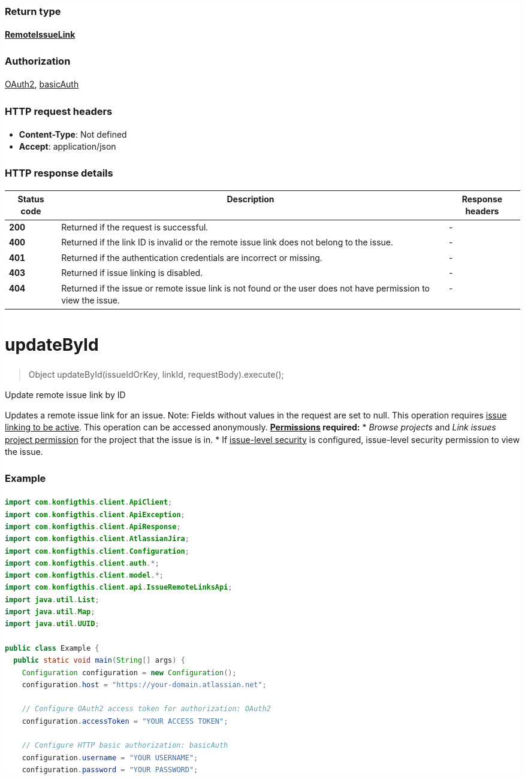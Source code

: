 ### Return type

[**RemoteIssueLink**](RemoteIssueLink.md)

### Authorization

[OAuth2](../README.md#OAuth2), [basicAuth](../README.md#basicAuth)

### HTTP request headers

 - **Content-Type**: Not defined
 - **Accept**: application/json

### HTTP response details
| Status code | Description | Response headers |
|-------------|-------------|------------------|
| **200** | Returned if the request is successful. |  -  |
| **400** | Returned if the link ID is invalid or the remote issue link does not belong to the issue. |  -  |
| **401** | Returned if the authentication credentials are incorrect or missing. |  -  |
| **403** | Returned if issue linking is disabled. |  -  |
| **404** | Returned if the issue or remote issue link is not found or the user does not have permission to view the issue. |  -  |

<a name="updateById"></a>
# **updateById**
> Object updateById(issueIdOrKey, linkId, requestBody).execute();

Update remote issue link by ID

Updates a remote issue link for an issue.  Note: Fields without values in the request are set to null.  This operation requires [issue linking to be active](https://confluence.atlassian.com/x/yoXKM).  This operation can be accessed anonymously.  **[Permissions](https://dac-static.atlassian.com) required:**   *  *Browse projects* and *Link issues* [project permission](https://confluence.atlassian.com/x/yodKLg) for the project that the issue is in.  *  If [issue-level security](https://confluence.atlassian.com/x/J4lKLg) is configured, issue-level security permission to view the issue.

### Example
```java
import com.konfigthis.client.ApiClient;
import com.konfigthis.client.ApiException;
import com.konfigthis.client.ApiResponse;
import com.konfigthis.client.AtlassianJira;
import com.konfigthis.client.Configuration;
import com.konfigthis.client.auth.*;
import com.konfigthis.client.model.*;
import com.konfigthis.client.api.IssueRemoteLinksApi;
import java.util.List;
import java.util.Map;
import java.util.UUID;

public class Example {
  public static void main(String[] args) {
    Configuration configuration = new Configuration();
    configuration.host = "https://your-domain.atlassian.net";
    
    // Configure OAuth2 access token for authorization: OAuth2
    configuration.accessToken = "YOUR ACCESS TOKEN";
    
    // Configure HTTP basic authorization: basicAuth
    configuration.username = "YOUR USERNAME";
    configuration.password = "YOUR PASSWORD";
```